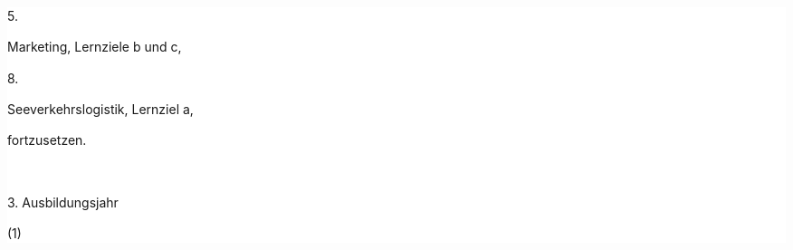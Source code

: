 <td style align="left" valign="top" charoff="50">

5\.

</td>

<td style colspan="3" align="left" valign="top" charoff="50">

Marketing, Lernziele b und c,

</td>

</tr>

<tr>

<td style align="left" valign="top" charoff="50">

8\.

</td>

<td style colspan="3" align="left" valign="top" charoff="50">

Seeverkehrslogistik, Lernziel a,

</td>

</tr>

<tr>

<td style colspan="4" align="left" valign="top" charoff="50">

fortzusetzen.

</td>

</tr>

<tr>

<td style colspan="4" align="center" valign="top" charoff="50">

 

</td>

</tr>

<tr>

<td style colspan="4" align="center" valign="top" charoff="50">

3\. Ausbildungsjahr

</td>

</tr>

<tr>

<td style align="left" valign="top" charoff="50">

(1)
